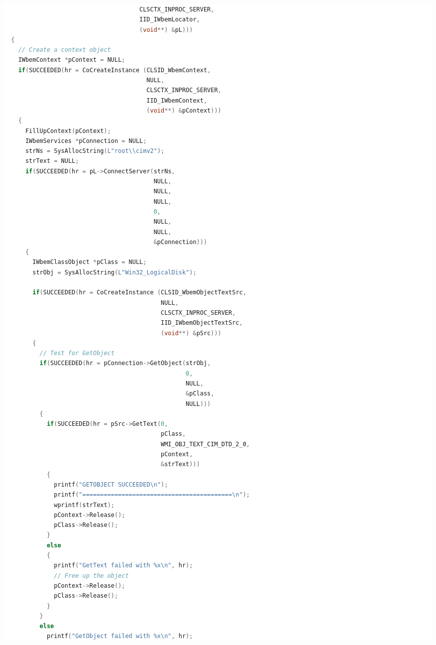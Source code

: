 ```C++
                                      CLSCTX_INPROC_SERVER,
                                      IID_IWbemLocator, 
                                      (void**) &pL)))
  {
    // Create a context object
    IWbemContext *pContext = NULL;
    if(SUCCEEDED(hr = CoCreateInstance (CLSID_WbemContext, 
                                        NULL, 
                                        CLSCTX_INPROC_SERVER,
                                        IID_IWbemContext, 
                                        (void**) &pContext)))
    {
      FillUpContext(pContext);
      IWbemServices *pConnection = NULL;
      strNs = SysAllocString(L"root\\cimv2");
      strText = NULL;
      if(SUCCEEDED(hr = pL->ConnectServer(strNs, 
                                          NULL, 
                                          NULL, 
                                          NULL, 
                                          0, 
                                          NULL, 
                                          NULL, 
                                          &pConnection)))
      {
        IWbemClassObject *pClass = NULL;
        strObj = SysAllocString(L"Win32_LogicalDisk");

        if(SUCCEEDED(hr = CoCreateInstance (CLSID_WbemObjectTextSrc, 
                                            NULL,
                                            CLSCTX_INPROC_SERVER,
                                            IID_IWbemObjectTextSrc, 
                                            (void**) &pSrc)))
        {
          // Test for GetObject
          if(SUCCEEDED(hr = pConnection->GetObject(strObj, 
                                                   0, 
                                                   NULL, 
                                                   &pClass, 
                                                   NULL)))
          {
            if(SUCCEEDED(hr = pSrc->GetText(0, 
                                            pClass, 
                                            WMI_OBJ_TEXT_CIM_DTD_2_0,
                                            pContext, 
                                            &strText)))
            {
              printf("GETOBJECT SUCCEEDED\n");
              printf("==========================================\n");
              wprintf(strText);
              pContext->Release();
              pClass->Release();
            }
            else
            {
              printf("GetText failed with %x\n", hr);
              // Free up the object
              pContext->Release();
              pClass->Release();
            }
          }
          else
            printf("GetObject failed with %x\n", hr);
```